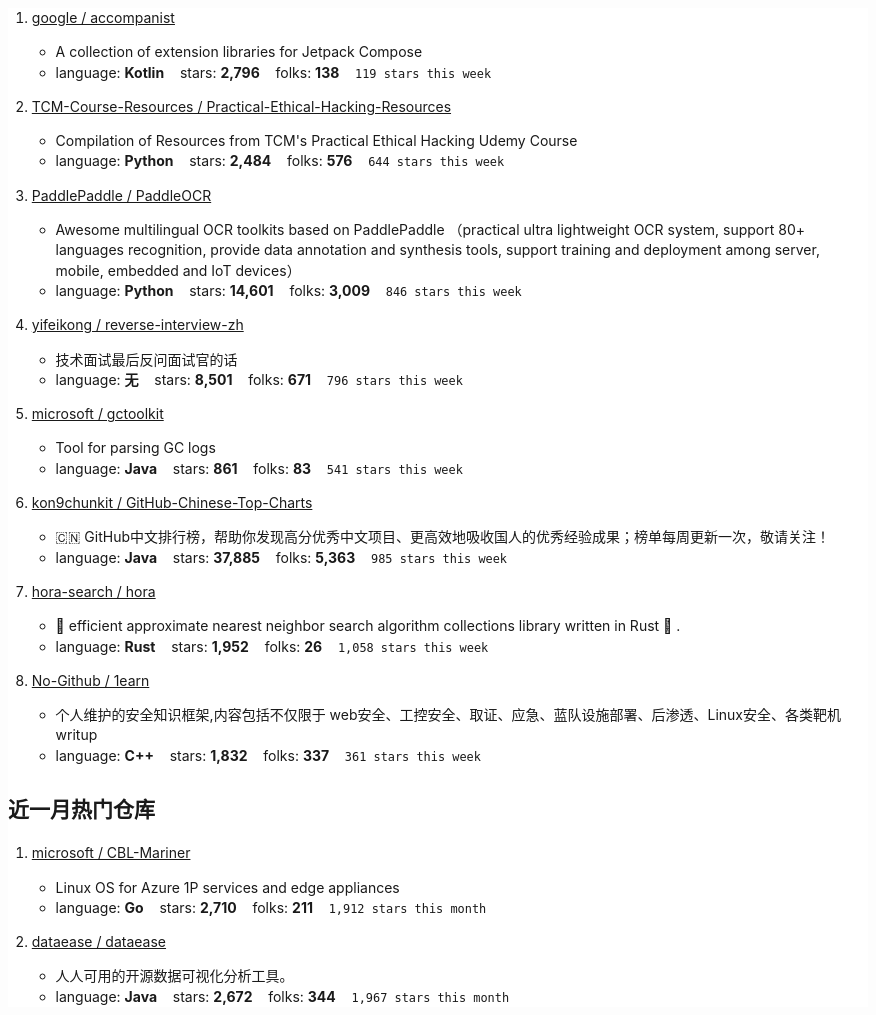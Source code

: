 1. [google / accompanist](https://github.com/google/accompanist)
    - A collection of extension libraries for Jetpack Compose
    - language: **Kotlin** &nbsp;&nbsp; stars: **2,796** &nbsp;&nbsp; folks: **138**  &nbsp;&nbsp; `119 stars this week`

1. [TCM-Course-Resources / Practical-Ethical-Hacking-Resources](https://github.com/TCM-Course-Resources/Practical-Ethical-Hacking-Resources)
    - Compilation of Resources from TCM's Practical Ethical Hacking Udemy Course
    - language: **Python** &nbsp;&nbsp; stars: **2,484** &nbsp;&nbsp; folks: **576**  &nbsp;&nbsp; `644 stars this week`

1. [PaddlePaddle / PaddleOCR](https://github.com/PaddlePaddle/PaddleOCR)
    - Awesome multilingual OCR toolkits based on PaddlePaddle （practical ultra lightweight OCR system, support 80+ languages recognition, provide data annotation and synthesis tools, support training and deployment among server, mobile, embedded and IoT devices）
    - language: **Python** &nbsp;&nbsp; stars: **14,601** &nbsp;&nbsp; folks: **3,009**  &nbsp;&nbsp; `846 stars this week`

1. [yifeikong / reverse-interview-zh](https://github.com/yifeikong/reverse-interview-zh)
    - 技术面试最后反问面试官的话
    - language: **无** &nbsp;&nbsp; stars: **8,501** &nbsp;&nbsp; folks: **671**  &nbsp;&nbsp; `796 stars this week`

1. [microsoft / gctoolkit](https://github.com/microsoft/gctoolkit)
    - Tool for parsing GC logs
    - language: **Java** &nbsp;&nbsp; stars: **861** &nbsp;&nbsp; folks: **83**  &nbsp;&nbsp; `541 stars this week`

1. [kon9chunkit / GitHub-Chinese-Top-Charts](https://github.com/kon9chunkit/GitHub-Chinese-Top-Charts)
    - 🇨🇳 GitHub中文排行榜，帮助你发现高分优秀中文项目、更高效地吸收国人的优秀经验成果；榜单每周更新一次，敬请关注！
    - language: **Java** &nbsp;&nbsp; stars: **37,885** &nbsp;&nbsp; folks: **5,363**  &nbsp;&nbsp; `985 stars this week`

1. [hora-search / hora](https://github.com/hora-search/hora)
    - 🚀 efficient approximate nearest neighbor search algorithm collections library written in Rust 🦀 .
    - language: **Rust** &nbsp;&nbsp; stars: **1,952** &nbsp;&nbsp; folks: **26**  &nbsp;&nbsp; `1,058 stars this week`

1. [No-Github / 1earn](https://github.com/No-Github/1earn)
    - 个人维护的安全知识框架,内容包括不仅限于 web安全、工控安全、取证、应急、蓝队设施部署、后渗透、Linux安全、各类靶机writup
    - language: **C++** &nbsp;&nbsp; stars: **1,832** &nbsp;&nbsp; folks: **337**  &nbsp;&nbsp; `361 stars this week`


## 近一月热门仓库

1. [microsoft / CBL-Mariner](https://github.com/microsoft/CBL-Mariner)
    - Linux OS for Azure 1P services and edge appliances
    - language: **Go** &nbsp;&nbsp; stars: **2,710** &nbsp;&nbsp; folks: **211**  &nbsp;&nbsp; `1,912 stars this month`

1. [dataease / dataease](https://github.com/dataease/dataease)
    - 人人可用的开源数据可视化分析工具。
    - language: **Java** &nbsp;&nbsp; stars: **2,672** &nbsp;&nbsp; folks: **344**  &nbsp;&nbsp; `1,967 stars this month`

